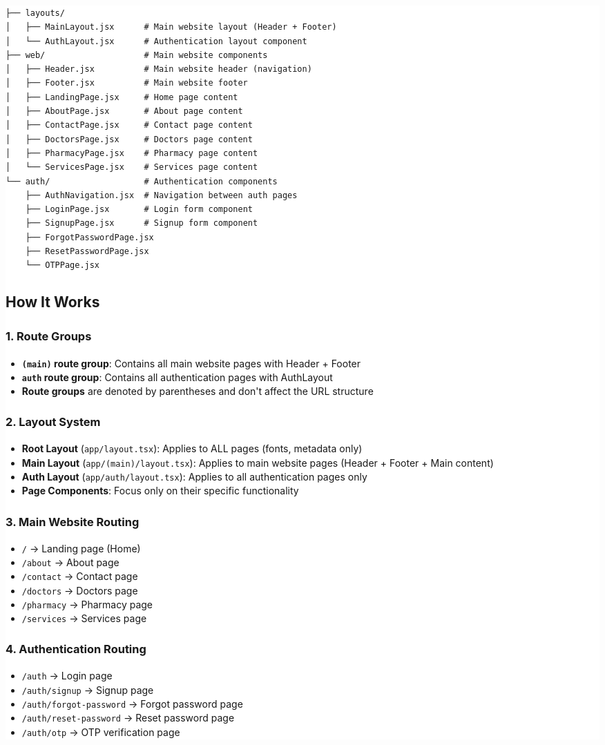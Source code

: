 ```
├── layouts/
│   ├── MainLayout.jsx      # Main website layout (Header + Footer)
│   └── AuthLayout.jsx      # Authentication layout component
├── web/                    # Main website components
│   ├── Header.jsx          # Main website header (navigation)
│   ├── Footer.jsx          # Main website footer
│   ├── LandingPage.jsx     # Home page content
│   ├── AboutPage.jsx       # About page content
│   ├── ContactPage.jsx     # Contact page content
│   ├── DoctorsPage.jsx     # Doctors page content
│   ├── PharmacyPage.jsx    # Pharmacy page content
│   └── ServicesPage.jsx    # Services page content
└── auth/                   # Authentication components
    ├── AuthNavigation.jsx  # Navigation between auth pages
    ├── LoginPage.jsx       # Login form component
    ├── SignupPage.jsx      # Signup form component
    ├── ForgotPasswordPage.jsx
    ├── ResetPasswordPage.jsx
    └── OTPPage.jsx
```

## How It Works

### 1. Route Groups
- **`(main)` route group**: Contains all main website pages with Header + Footer
- **`auth` route group**: Contains all authentication pages with AuthLayout
- **Route groups** are denoted by parentheses and don't affect the URL structure

### 2. Layout System
- **Root Layout** (`app/layout.tsx`): Applies to ALL pages (fonts, metadata only)
- **Main Layout** (`app/(main)/layout.tsx`): Applies to main website pages (Header + Footer + Main content)
- **Auth Layout** (`app/auth/layout.tsx`): Applies to all authentication pages only
- **Page Components**: Focus only on their specific functionality

### 3. Main Website Routing
- `/` → Landing page (Home)
- `/about` → About page
- `/contact` → Contact page
- `/doctors` → Doctors page
- `/pharmacy` → Pharmacy page
- `/services` → Services page

### 4. Authentication Routing
- `/auth` → Login page
- `/auth/signup` → Signup page
- `/auth/forgot-password` → Forgot password page
- `/auth/reset-password` → Reset password page
- `/auth/otp` → OTP verification page
